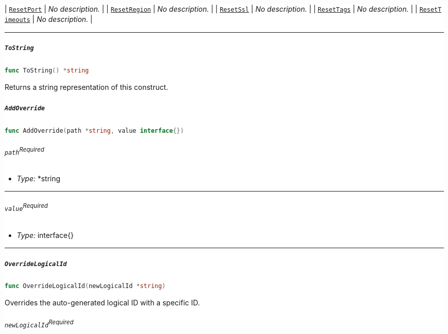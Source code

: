 | <code><a href="#@cdktf/provider-opentelekomcloud.ddsInstanceV3.DdsInstanceV3.resetPort">ResetPort</a></code> | *No description.* |
| <code><a href="#@cdktf/provider-opentelekomcloud.ddsInstanceV3.DdsInstanceV3.resetRegion">ResetRegion</a></code> | *No description.* |
| <code><a href="#@cdktf/provider-opentelekomcloud.ddsInstanceV3.DdsInstanceV3.resetSsl">ResetSsl</a></code> | *No description.* |
| <code><a href="#@cdktf/provider-opentelekomcloud.ddsInstanceV3.DdsInstanceV3.resetTags">ResetTags</a></code> | *No description.* |
| <code><a href="#@cdktf/provider-opentelekomcloud.ddsInstanceV3.DdsInstanceV3.resetTimeouts">ResetTimeouts</a></code> | *No description.* |

---

##### `ToString` <a name="ToString" id="@cdktf/provider-opentelekomcloud.ddsInstanceV3.DdsInstanceV3.toString"></a>

```go
func ToString() *string
```

Returns a string representation of this construct.

##### `AddOverride` <a name="AddOverride" id="@cdktf/provider-opentelekomcloud.ddsInstanceV3.DdsInstanceV3.addOverride"></a>

```go
func AddOverride(path *string, value interface{})
```

###### `path`<sup>Required</sup> <a name="path" id="@cdktf/provider-opentelekomcloud.ddsInstanceV3.DdsInstanceV3.addOverride.parameter.path"></a>

- *Type:* *string

---

###### `value`<sup>Required</sup> <a name="value" id="@cdktf/provider-opentelekomcloud.ddsInstanceV3.DdsInstanceV3.addOverride.parameter.value"></a>

- *Type:* interface{}

---

##### `OverrideLogicalId` <a name="OverrideLogicalId" id="@cdktf/provider-opentelekomcloud.ddsInstanceV3.DdsInstanceV3.overrideLogicalId"></a>

```go
func OverrideLogicalId(newLogicalId *string)
```

Overrides the auto-generated logical ID with a specific ID.

###### `newLogicalId`<sup>Required</sup> <a name="newLogicalId" id="@cdktf/provider-opentelekomcloud.ddsInstanceV3.DdsInstanceV3.overrideLogicalId.parameter.newLogicalId"></a>
